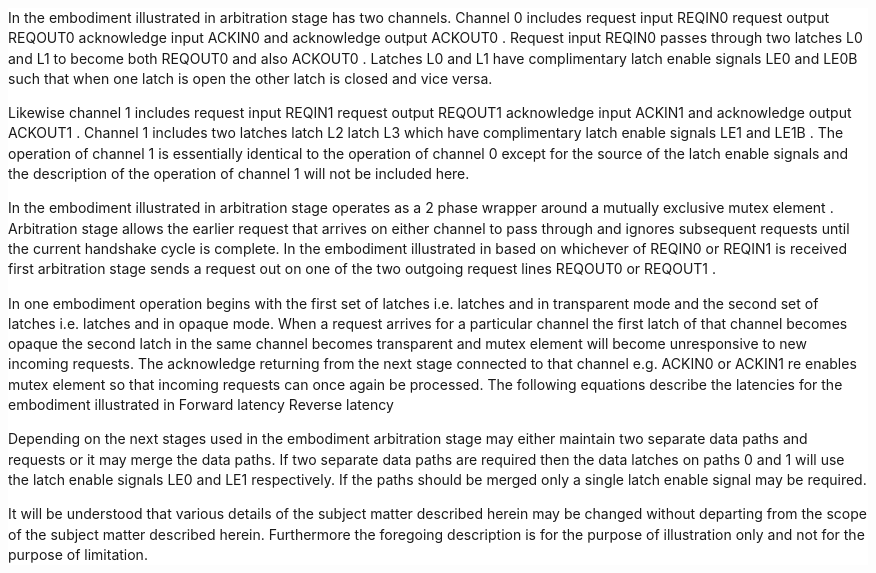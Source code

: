 In the embodiment illustrated in arbitration stage has two channels. Channel 0 includes request input REQIN0 request output REQOUT0 acknowledge input ACKIN0 and acknowledge output ACKOUT0 . Request input REQIN0 passes through two latches L0 and L1 to become both REQOUT0 and also ACKOUT0 . Latches L0 and L1 have complimentary latch enable signals LE0 and LE0B such that when one latch is open the other latch is closed and vice versa.

Likewise channel 1 includes request input REQIN1 request output REQOUT1 acknowledge input ACKIN1 and acknowledge output ACKOUT1 . Channel 1 includes two latches latch L2 latch L3 which have complimentary latch enable signals LE1 and LE1B . The operation of channel 1 is essentially identical to the operation of channel 0 except for the source of the latch enable signals and the description of the operation of channel 1 will not be included here.

In the embodiment illustrated in arbitration stage operates as a 2 phase wrapper around a mutually exclusive mutex element . Arbitration stage allows the earlier request that arrives on either channel to pass through and ignores subsequent requests until the current handshake cycle is complete. In the embodiment illustrated in based on whichever of REQIN0 or REQIN1 is received first arbitration stage sends a request out on one of the two outgoing request lines REQOUT0 or REQOUT1 .

In one embodiment operation begins with the first set of latches i.e. latches and in transparent mode and the second set of latches i.e. latches and in opaque mode. When a request arrives for a particular channel the first latch of that channel becomes opaque the second latch in the same channel becomes transparent and mutex element will become unresponsive to new incoming requests. The acknowledge returning from the next stage connected to that channel e.g. ACKIN0 or ACKIN1 re enables mutex element so that incoming requests can once again be processed. The following equations describe the latencies for the embodiment illustrated in Forward latency Reverse latency 

Depending on the next stages used in the embodiment arbitration stage may either maintain two separate data paths and requests or it may merge the data paths. If two separate data paths are required then the data latches on paths 0 and 1 will use the latch enable signals LE0 and LE1 respectively. If the paths should be merged only a single latch enable signal may be required.

It will be understood that various details of the subject matter described herein may be changed without departing from the scope of the subject matter described herein. Furthermore the foregoing description is for the purpose of illustration only and not for the purpose of limitation.

